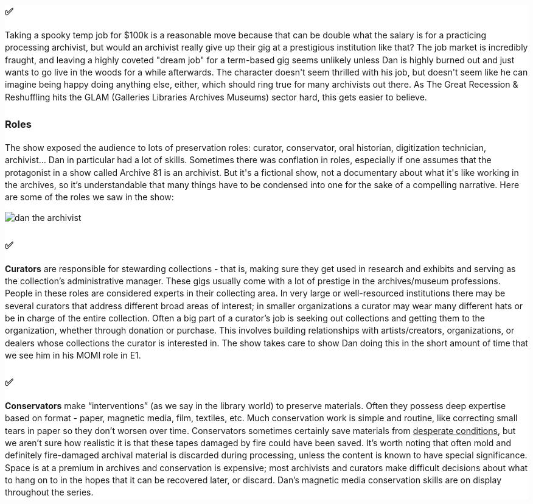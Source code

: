 
### ✅

Taking a spooky temp job for $100k is a reasonable move because that can be double what the salary is for a practicing processing archivist, but would an archivist really give up their gig at a prestigious institution like that? The job market is incredibly fraught, and leaving a highly coveted "dream job" for a term-based gig seems unlikely unless Dan is highly burned out and just wants to go live in the woods for a while afterwards. The character doesn't seem thrilled with his job, but doesn't seem like he can imagine being happy doing anything else, either, which should ring true for many archivists out there. As The Great Recession & Reshuffling hits the GLAM (Galleries Libraries Archives Museums) sector hard, this gets easier to believe. 


### Roles

The show exposed the audience to lots of preservation roles: curator, conservator, oral historian, digitization technician, archivist… Dan in particular had a lot of skills. Sometimes there was conflation in roles, especially if one assumes that the protagonist in a show called Archive 81 is an archivist. But it's a fictional show, not a documentary about what it's like working in the archives, so it’s understandable that many things have to be condensed into one for the sake of a compelling narrative. Here are some of the roles we saw in the show:




![dan the archivist](/images/archive81/a1.jpg)


### ✅

**Curators** are responsible for stewarding collections - that is, making sure they get used in research and exhibits and serving as the collection’s administrative manager. These gigs usually come with a lot of prestige in the archives/museum professions. People in these roles are considered experts in their collecting area. In very large or well-resourced institutions there may be several curators that address different broad areas of interest; in smaller organizations a curator may wear many different hats or be in charge of the entire collection. Often a big part of a curator’s job is seeking out collections and getting them to the organization, whether through donation or purchase. This involves building relationships with artists/creators, organizations, or dealers whose collections the curator is interested in. The show takes care to show Dan doing this in the short amount of time that we see him in his MOMI role in E1. 



### ✅  

**Conservators** make “interventions” (as we say in the library world) to preserve materials. Often they possess deep expertise based on format - paper, magnetic media, film, textiles, etc. Much conservation work is simple and routine, like correcting small tears in paper so they don’t worsen over time. Conservators sometimes certainly save materials from [desperate conditions](https://www.wbur.org/news/2014/11/28/irene-audio-preservation-technology), but we aren’t sure how realistic it is that these tapes damaged by fire could have been saved. It’s worth noting that often mold and definitely fire-damaged archival material is discarded during processing, unless the content is known to have special significance. Space is at a premium in archives and conservation is expensive; most archivists and curators make difficult decisions about what to hang on to in the hopes that it can be recovered later, or discard. Dan’s magnetic media conservation skills are on display throughout the series.
